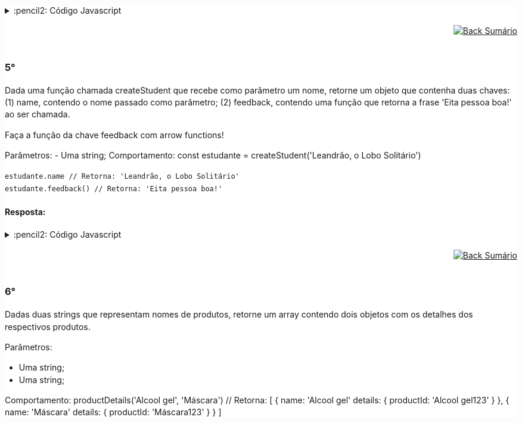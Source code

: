 <details><summary> :pencil2: Código Javascript</summary></details>

<p align="right">
    <a href="#clipboard-Sumário">
    <img alt="Back Sumário" src="https://img.shields.io/badge/Back-Sum%C3%A1rio-orange">
  </a>
</p>

#
### 5°

 Dada uma função chamada createStudent que recebe como parâmetro um nome,
  retorne um objeto que contenha duas chaves:
    (1) name, contendo o nome passado como parâmetro;
    (2) feedback, contendo uma função que retorna a frase 'Eita pessoa boa!' ao ser chamada.

  Faça a função da chave feedback com arrow functions!

  Parâmetros:
    - Uma string;
  Comportamento:
    const estudante = createStudent('Leandrão, o Lobo Solitário')

    estudante.name // Retorna: 'Leandrão, o Lobo Solitário'
    estudante.feedback() // Retorna: 'Eita pessoa boa!'

#### Resposta:

<details><summary> :pencil2: Código Javascript</summary></details>

<p align="right">
    <a href="#clipboard-Sumário">
    <img alt="Back Sumário" src="https://img.shields.io/badge/Back-Sum%C3%A1rio-orange">
  </a>
</p>

#
### 6°

 Dadas duas strings que representam nomes de produtos, retorne um array contendo dois objetos com os detalhes dos respectivos produtos.

  Parâmetros:
  - Uma string;
  - Uma string;

  Comportamento:
  productDetails('Alcool gel', 'Máscara') // Retorna:
  [
    {
      name: 'Alcool gel'
      details: {
        productId: 'Alcool gel123'
      }
    },
    {
      name: 'Máscara'
      details: {
        productId: 'Máscara123'
      }
    }
  ]
